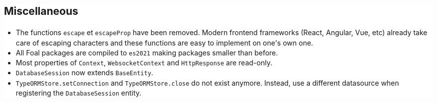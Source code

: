 ## Miscellaneous

- The functions `escape` et `escapeProp` have been removed. Modern frontend frameworks (React, Angular, Vue, etc) already take care of escaping characters and these functions are easy to implement on one's own one.
- All Foal packages are compiled to `es2021` making packages smaller than before.
- Most properties of `Context`, `WebsocketContext` and `HttpResponse` are read-only.
- `DatabaseSession` now extends `BaseEntity`.
- `TypeORMStore.setConnection` and `TypeORMStore.close` do not exist anymore. Instead, use a different datasource when registering the `DatabaseSession` entity.
